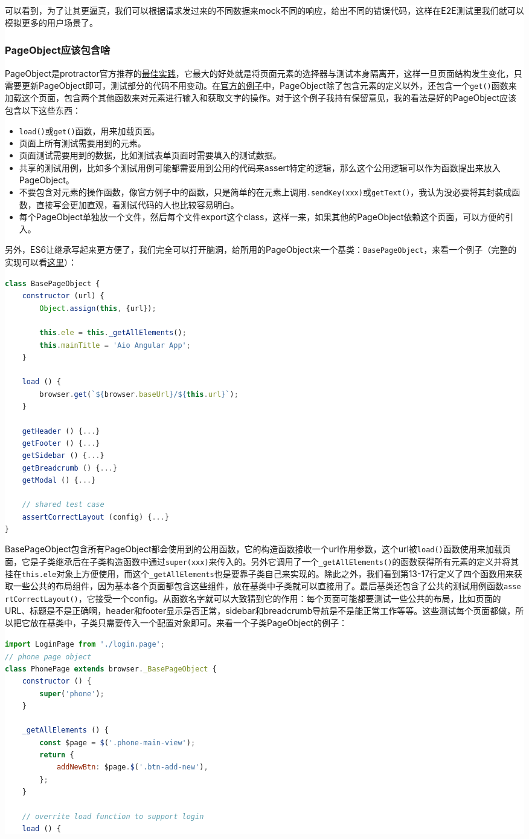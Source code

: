 可以看到，为了让其更逼真，我们可以根据请求发过来的不同数据来mock不同的响应，给出不同的错误代码，这样在E2E测试里我们就可以模拟更多的用户场景了。

### PageObject应该包含啥

PageObject是protractor官方推荐的[最佳实践](http://www.protractortest.org/#/page-objects#with-pageobjects)，它最大的好处就是将页面元素的选择器与测试本身隔离开，这样一旦页面结构发生变化，只需要更新PageObject即可，测试部分的代码不用变动。在[官方的例子](http://www.protractortest.org/#/page-objects#with-pageobjects)中，PageObject除了包含元素的定义以外，还包含一个`get()`函数来加载这个页面，包含两个其他函数来对元素进行输入和获取文字的操作。对于这个例子我持有保留意见，我的看法是好的PageObject应该包含以下这些东西：

* `load()`或`get()`函数，用来加载页面。
* 页面上所有测试需要用到的元素。
* 页面测试需要用到的数据，比如测试表单页面时需要填入的测试数据。
* 共享的测试用例，比如多个测试用例可能都需要用到公用的代码来assert特定的逻辑，那么这个公用逻辑可以作为函数提出来放入PageObject。
* 不要包含对元素的操作函数，像官方例子中的函数，只是简单的在元素上调用`.sendKey(xxx)`或`getText()`，我认为没必要将其封装成函数，直接写会更加直观，看测试代码的人也比较容易明白。
* 每个PageObject单独放一个文件，然后每个文件export这个class，这样一来，如果其他的PageObject依赖这个页面，可以方便的引入。

另外，ES6让继承写起来更方便了，我们完全可以打开脑洞，给所用的PageObject来一个基类：`BasePageObject`，来看一个例子（完整的实现可以看[这里](https://github.com/PinkyJie/angular1-webpack-starter/blob/master/source/test/e2e/helper.js)）：

``` javascript
class BasePageObject {
    constructor (url) {
        Object.assign(this, {url});

        this.ele = this._getAllElements();
        this.mainTitle = 'Aio Angular App';
    }

    load () {
        browser.get(`${browser.baseUrl}/${this.url}`);
    }

    getHeader () {...}
    getFooter () {...}
    getSidebar () {...}
    getBreadcrumb () {...}
    getModal () {...}

    // shared test case
    assertCorrectLayout (config) {...}
}
```

BasePageObject包含所有PageObject都会使用到的公用函数，它的构造函数接收一个url作用参数，这个url被`load()`函数使用来加载页面，它是子类继承后在子类构造函数中通过`super(xxx)`来传入的。另外它调用了一个`_getAllElements()`的函数获得所有元素的定义并将其挂在`this.ele`对象上方便使用，而这个`_getAllElements`也是要靠子类自己来实现的。除此之外，我们看到第13-17行定义了四个函数用来获取一些公共的布局组件，因为基本各个页面都包含这些组件，放在基类中子类就可以直接用了。最后基类还包含了公共的测试用例函数`assertCorrectLayout()`，它接受一个config。从函数名字就可以大致猜到它的作用：每个页面可能都要测试一些公共的布局，比如页面的URL、标题是不是正确啊，header和footer显示是否正常，sidebar和breadcrumb导航是不是能正常工作等等。这些测试每个页面都做，所以把它放在基类中，子类只需要传入一个配置对象即可。来看一个子类PageObject的例子：

``` javascript
import LoginPage from './login.page';
// phone page object
class PhonePage extends browser._BasePageObject {
    constructor () {
        super('phone');
    }

    _getAllElements () {
        const $page = $('.phone-main-view');
        return {
            addNewBtn: $page.$('.btn-add-new'),
        };
    }

    // overrite load function to support login
    load () {
```